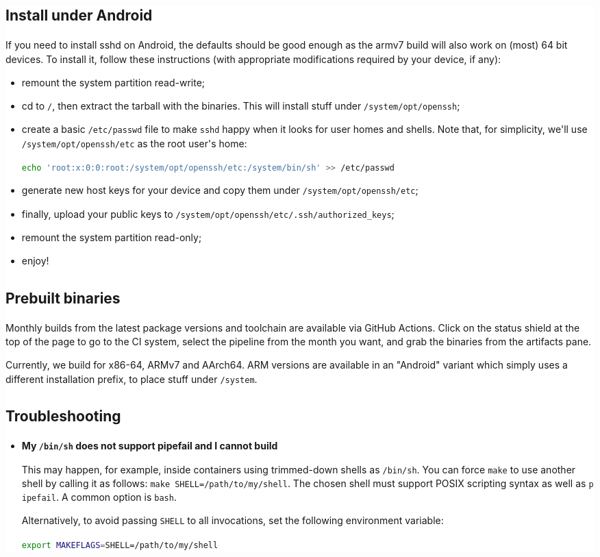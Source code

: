 ## Install under Android

If you need to install sshd on Android, the defaults should be good
enough as the armv7 build will also work on (most) 64 bit devices. To install
it, follow these instructions (with appropriate modifications required by
your device, if any):

* remount the system partition read-write;
* cd to `/`, then extract the tarball with the binaries. This will
  install stuff under `/system/opt/openssh`;
* create a basic `/etc/passwd` file to make `sshd` happy when it looks
  for user homes and shells. Note that, for simplicity, we'll use
    `/system/opt/openssh/etc` as the root user's home:

  ```bash
  echo 'root:x:0:0:root:/system/opt/openssh/etc:/system/bin/sh' >> /etc/passwd
  ```
* generate new host keys for your device and copy them under
  `/system/opt/openssh/etc`;
* finally, upload your public keys to
  `/system/opt/openssh/etc/.ssh/authorized_keys`;
* remount the system partition read-only;
* enjoy!

## Prebuilt binaries

Monthly builds from the latest package versions and toolchain are
available via GitHub Actions. Click on the status shield at the top of
the page to go to the CI system, select the pipeline from the month you
want, and grab the binaries from the artifacts pane.

Currently, we build for x86-64, ARMv7 and AArch64. ARM versions are available in
an "Android" variant which simply uses a different installation prefix, to place
stuff under `/system`.

[original-script]: https://gist.github.com/fumiyas/b4aaee83e113e061d1ee8ab95b35608b
[bootlin-toolchains]: https://toolchains.bootlin.com/

## Troubleshooting
<a name=troubleshooting></a>

* __My `/bin/sh` does not support pipefail and I cannot build__

  This may happen, for example, inside containers using trimmed-down
  shells as `/bin/sh`. You can force `make` to use another shell by
  calling it as follows: `make SHELL=/path/to/my/shell`. The chosen
  shell must support POSIX scripting syntax as well as `pipefail`. A
  common option is `bash`.

  Alternatively, to avoid passing `SHELL` to all invocations, set the
  following environment variable:

  ```sh
  export MAKEFLAGS=SHELL=/path/to/my/shell
  ```


